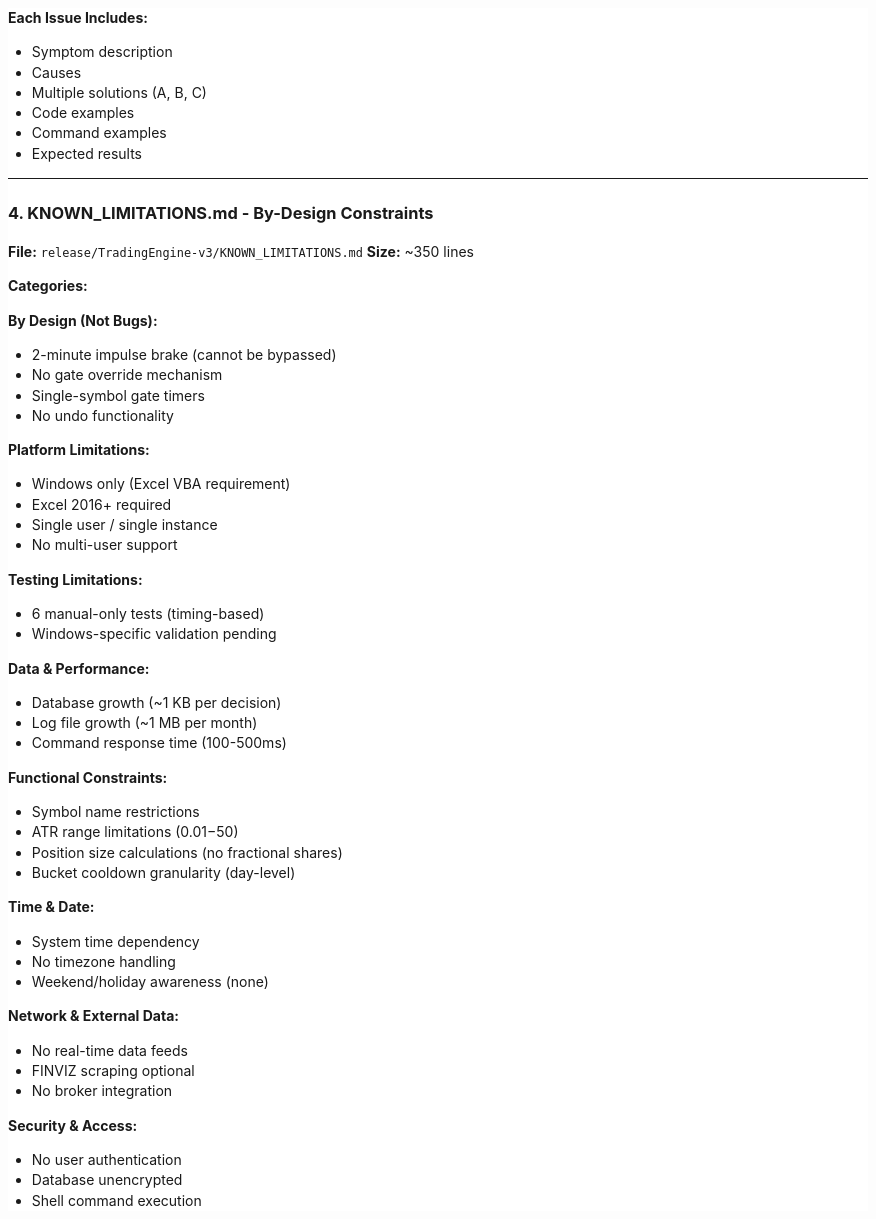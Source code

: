 **Each Issue Includes:**
- Symptom description
- Causes
- Multiple solutions (A, B, C)
- Code examples
- Command examples
- Expected results

---

### 4. KNOWN_LIMITATIONS.md - By-Design Constraints

**File:** `release/TradingEngine-v3/KNOWN_LIMITATIONS.md`
**Size:** ~350 lines

**Categories:**

**By Design (Not Bugs):**
- 2-minute impulse brake (cannot be bypassed)
- No gate override mechanism
- Single-symbol gate timers
- No undo functionality

**Platform Limitations:**
- Windows only (Excel VBA requirement)
- Excel 2016+ required
- Single user / single instance
- No multi-user support

**Testing Limitations:**
- 6 manual-only tests (timing-based)
- Windows-specific validation pending

**Data & Performance:**
- Database growth (~1 KB per decision)
- Log file growth (~1 MB per month)
- Command response time (100-500ms)

**Functional Constraints:**
- Symbol name restrictions
- ATR range limitations ($0.01-$50)
- Position size calculations (no fractional shares)
- Bucket cooldown granularity (day-level)

**Time & Date:**
- System time dependency
- No timezone handling
- Weekend/holiday awareness (none)

**Network & External Data:**
- No real-time data feeds
- FINVIZ scraping optional
- No broker integration

**Security & Access:**
- No user authentication
- Database unencrypted
- Shell command execution
